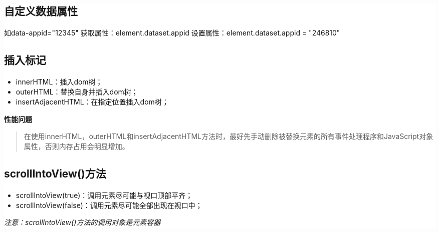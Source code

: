 ## 自定义数据属性
如data-appid="12345"
获取属性：element.dataset.appid
设置属性：element.dataset.appid = "246810"

## 插入标记
* innerHTML：插入dom树；
* outerHTML：替换自身并插入dom树；
* insertAdjacentHTML：在指定位置插入dom树；

**性能问题**
> 在使用innerHTML，outerHTML和insertAdjacentHTML方法时，最好先手动删除被替换元素的所有事件处理程序和JavaScript对象属性，否则内存占用会明显增加。

## scrollIntoView()方法
* scrollIntoView(true)：调用元素尽可能与视口顶部平齐；
* scrollIntoView(false)：调用元素尽可能全部出现在视口中；

*注意：scrollIntoView()方法的调用对象是元素容器*